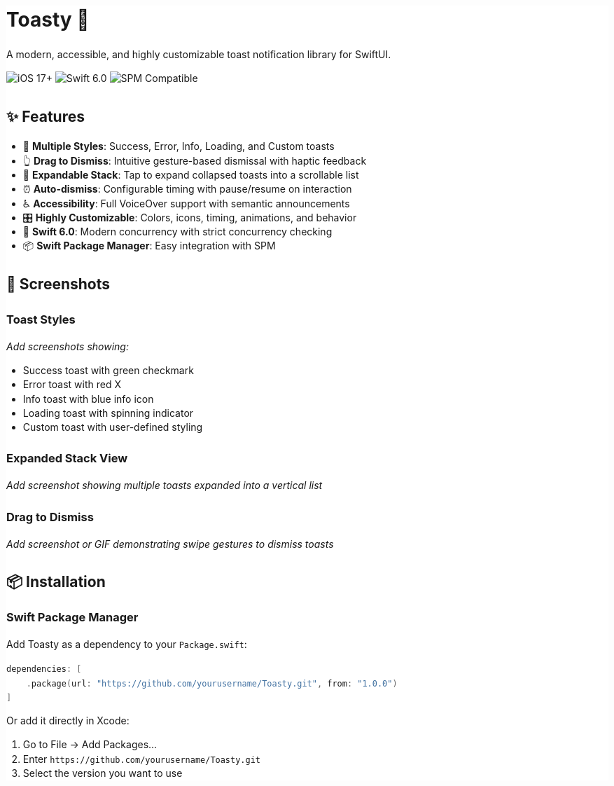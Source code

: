 # Toasty 🍞

A modern, accessible, and highly customizable toast notification library for SwiftUI.

![iOS 17+](https://img.shields.io/badge/iOS-17+-blue.svg)
![Swift 6.0](https://img.shields.io/badge/Swift-6.0-orange.svg)
![SPM Compatible](https://img.shields.io/badge/SPM-Compatible-brightgreen.svg)

## ✨ Features

- 🎨 **Multiple Styles**: Success, Error, Info, Loading, and Custom toasts
- 👆 **Drag to Dismiss**: Intuitive gesture-based dismissal with haptic feedback
- 📱 **Expandable Stack**: Tap to expand collapsed toasts into a scrollable list
- ⏰ **Auto-dismiss**: Configurable timing with pause/resume on interaction
- ♿ **Accessibility**: Full VoiceOver support with semantic announcements
- 🎛️ **Highly Customizable**: Colors, icons, timing, animations, and behavior
- 🚀 **Swift 6.0**: Modern concurrency with strict concurrency checking
- 📦 **Swift Package Manager**: Easy integration with SPM

## 📸 Screenshots

### Toast Styles
*Add screenshots showing:*
- Success toast with green checkmark
- Error toast with red X
- Info toast with blue info icon
- Loading toast with spinning indicator
- Custom toast with user-defined styling

### Expanded Stack View
*Add screenshot showing multiple toasts expanded into a vertical list*

### Drag to Dismiss
*Add screenshot or GIF demonstrating swipe gestures to dismiss toasts*

## 📦 Installation

### Swift Package Manager

Add Toasty as a dependency to your `Package.swift`:

```swift
dependencies: [
    .package(url: "https://github.com/yourusername/Toasty.git", from: "1.0.0")
]
```

Or add it directly in Xcode:
1. Go to File → Add Packages...
2. Enter `https://github.com/yourusername/Toasty.git`
3. Select the version you want to use
